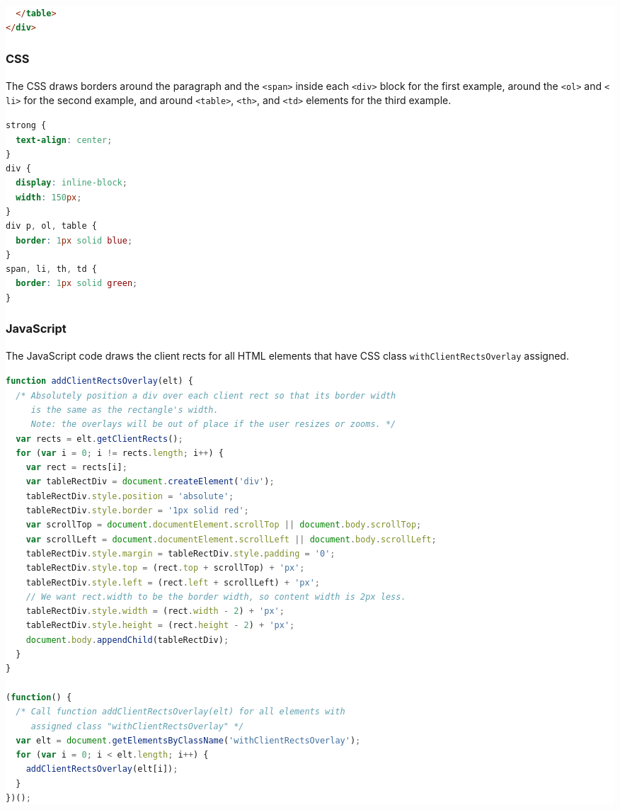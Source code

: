 ```html
  </table>
</div>
```

### CSS

The CSS draws borders around the paragraph and the `<span>` inside
each `<div>` block for the first example, around the
`<ol>` and `<li>` for the second example, and around
`<table>`, `<th>`, and `<td>`
elements for the third example.

```css
strong {
  text-align: center;
}
div {
  display: inline-block;
  width: 150px;
}
div p, ol, table {
  border: 1px solid blue;
}
span, li, th, td {
  border: 1px solid green;
}
```

### JavaScript

The JavaScript code draws the client rects for all HTML elements that have CSS class
`withClientRectsOverlay` assigned.

```js
function addClientRectsOverlay(elt) {
  /* Absolutely position a div over each client rect so that its border width
     is the same as the rectangle's width.
     Note: the overlays will be out of place if the user resizes or zooms. */
  var rects = elt.getClientRects();
  for (var i = 0; i != rects.length; i++) {
    var rect = rects[i];
    var tableRectDiv = document.createElement('div');
    tableRectDiv.style.position = 'absolute';
    tableRectDiv.style.border = '1px solid red';
    var scrollTop = document.documentElement.scrollTop || document.body.scrollTop;
    var scrollLeft = document.documentElement.scrollLeft || document.body.scrollLeft;
    tableRectDiv.style.margin = tableRectDiv.style.padding = '0';
    tableRectDiv.style.top = (rect.top + scrollTop) + 'px';
    tableRectDiv.style.left = (rect.left + scrollLeft) + 'px';
    // We want rect.width to be the border width, so content width is 2px less.
    tableRectDiv.style.width = (rect.width - 2) + 'px';
    tableRectDiv.style.height = (rect.height - 2) + 'px';
    document.body.appendChild(tableRectDiv);
  }
}

(function() {
  /* Call function addClientRectsOverlay(elt) for all elements with
     assigned class "withClientRectsOverlay" */
  var elt = document.getElementsByClassName('withClientRectsOverlay');
  for (var i = 0; i < elt.length; i++) {
    addClientRectsOverlay(elt[i]);
  }
})();
```